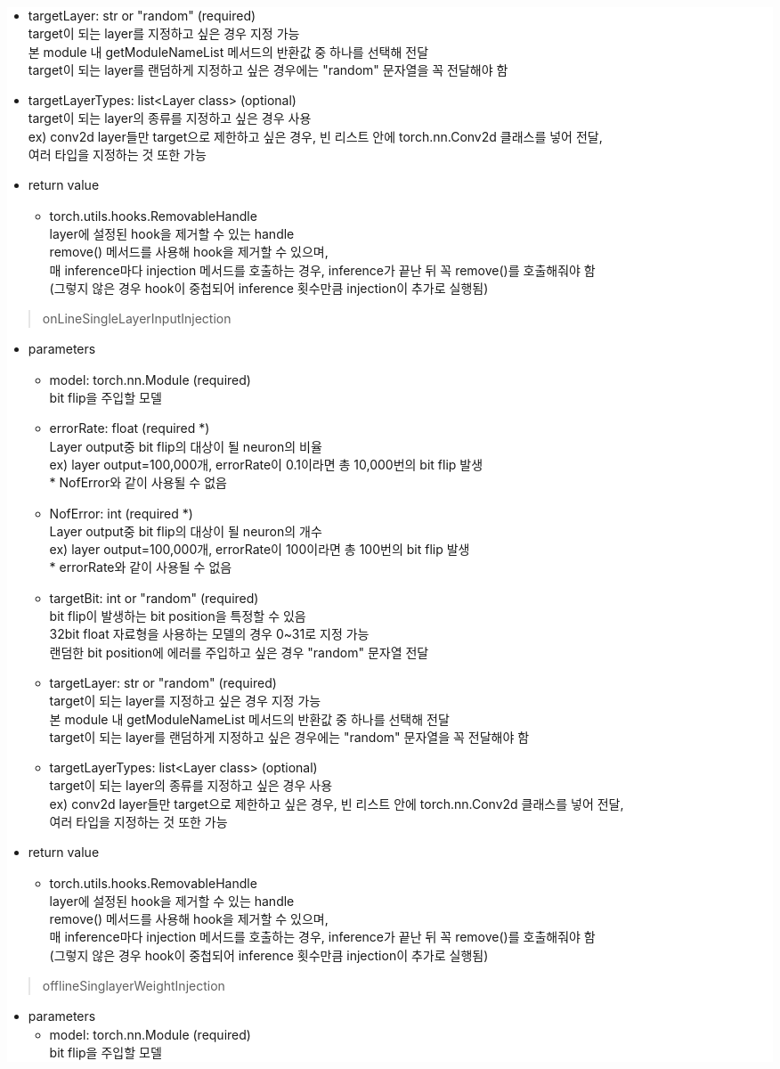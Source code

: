   * targetLayer: str or "random" (required)   
    target이 되는 layer를 지정하고 싶은 경우 지정 가능   
    본 module 내 getModuleNameList 메서드의 반환값 중 하나를 선택해 전달   
    target이 되는 layer를 랜덤하게 지정하고 싶은 경우에는 "random" 문자열을 꼭 전달해야 함
       
  * targetLayerTypes: list\<Layer class\> (optional)   
    target이 되는 layer의 종류를 지정하고 싶은 경우 사용   
    ex) conv2d layer들만 target으로 제한하고 싶은 경우, 빈 리스트 안에 torch.nn.Conv2d 클래스를 넣어 전달,   
    여러 타입을 지정하는 것 또한 가능
    
* return value   
  * torch.utils.hooks.RemovableHandle   
    layer에 설정된 hook을 제거할 수 있는 handle   
    remove() 메서드를 사용해 hook을 제거할 수 있으며,   
    매 inference마다 injection 메서드를 호출하는 경우, inference가 끝난 뒤 꼭 remove()를 호출해줘야 함   
    (그렇지 않은 경우 hook이 중첩되어 inference 횟수만큼 injection이 추가로 실행됨)

> onLineSingleLayerInputInjection   
* parameters
  * model: torch.nn.Module (required)   
    bit flip을 주입할 모델   

  * errorRate: float (required *)   
    Layer output중 bit flip의 대상이 될 neuron의 비율   
    ex) layer output=100,000개, errorRate이 0.1이라면 총 10,000번의 bit flip 발생   
    \* NofError와 같이 사용될 수 없음
       
  * NofError: int (required *)   
    Layer output중 bit flip의 대상이 될 neuron의 개수   
    ex) layer output=100,000개, errorRate이 100이라면 총 100번의 bit flip 발생   
    \* errorRate와 같이 사용될 수 없음
       
  * targetBit: int or "random" (required)   
    bit flip이 발생하는 bit position을 특정할 수 있음   
    32bit float 자료형을 사용하는 모델의 경우 0~31로 지정 가능   
    랜덤한 bit position에 에러를 주입하고 싶은 경우 "random" 문자열 전달
       
  * targetLayer: str or "random" (required)   
    target이 되는 layer를 지정하고 싶은 경우 지정 가능   
    본 module 내 getModuleNameList 메서드의 반환값 중 하나를 선택해 전달   
    target이 되는 layer를 랜덤하게 지정하고 싶은 경우에는 "random" 문자열을 꼭 전달해야 함
       
  * targetLayerTypes: list\<Layer class\> (optional)   
    target이 되는 layer의 종류를 지정하고 싶은 경우 사용   
    ex) conv2d layer들만 target으로 제한하고 싶은 경우, 빈 리스트 안에 torch.nn.Conv2d 클래스를 넣어 전달,   
    여러 타입을 지정하는 것 또한 가능
    
* return value   
  * torch.utils.hooks.RemovableHandle   
    layer에 설정된 hook을 제거할 수 있는 handle   
    remove() 메서드를 사용해 hook을 제거할 수 있으며,   
    매 inference마다 injection 메서드를 호출하는 경우, inference가 끝난 뒤 꼭 remove()를 호출해줘야 함   
    (그렇지 않은 경우 hook이 중첩되어 inference 횟수만큼 injection이 추가로 실행됨)

> offlineSinglayerWeightInjection   
* parameters
  * model: torch.nn.Module (required)   
    bit flip을 주입할 모델   

